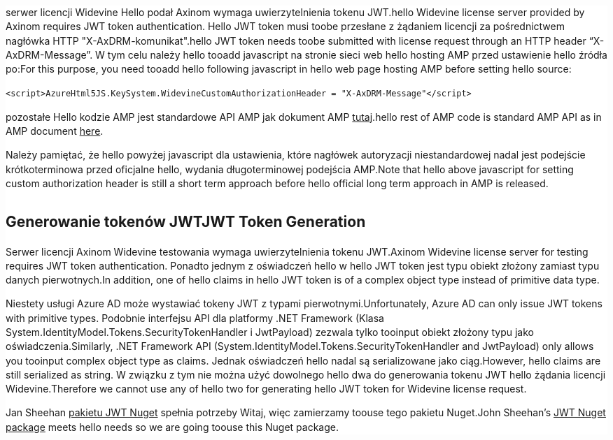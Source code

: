<span data-ttu-id="c8e2a-136">serwer licencji Widevine Hello podał Axinom wymaga uwierzytelnienia tokenu JWT.</span><span class="sxs-lookup"><span data-stu-id="c8e2a-136">hello Widevine license server provided by Axinom requires JWT token authentication.</span></span> <span data-ttu-id="c8e2a-137">Hello JWT token musi toobe przesłane z żądaniem licencji za pośrednictwem nagłówka HTTP "X-AxDRM-komunikat".</span><span class="sxs-lookup"><span data-stu-id="c8e2a-137">hello JWT token needs toobe submitted with license request through an HTTP header “X-AxDRM-Message”.</span></span> <span data-ttu-id="c8e2a-138">W tym celu należy hello tooadd javascript na stronie sieci web hello hosting AMP przed ustawienie hello źródła po:</span><span class="sxs-lookup"><span data-stu-id="c8e2a-138">For this purpose, you need tooadd hello following javascript in hello web page hosting AMP before setting hello source:</span></span>

    <script>AzureHtml5JS.KeySystem.WidevineCustomAuthorizationHeader = "X-AxDRM-Message"</script>

<span data-ttu-id="c8e2a-139">pozostałe Hello kodzie AMP jest standardowe API AMP jak dokument AMP [tutaj](http://amp.azure.net/libs/amp/latest/docs/).</span><span class="sxs-lookup"><span data-stu-id="c8e2a-139">hello rest of AMP code is standard AMP API as in AMP document [here](http://amp.azure.net/libs/amp/latest/docs/).</span></span>

<span data-ttu-id="c8e2a-140">Należy pamiętać, że hello powyżej javascript dla ustawienia, które nagłówek autoryzacji niestandardowej nadal jest podejście krótkoterminowa przed oficjalne hello, wydania długoterminowej podejścia AMP.</span><span class="sxs-lookup"><span data-stu-id="c8e2a-140">Note that hello above javascript for setting custom authorization header is still a short term approach before hello official long term approach in AMP is released.</span></span>

## <a name="jwt-token-generation"></a><span data-ttu-id="c8e2a-141">Generowanie tokenów JWT</span><span class="sxs-lookup"><span data-stu-id="c8e2a-141">JWT Token Generation</span></span>
<span data-ttu-id="c8e2a-142">Serwer licencji Axinom Widevine testowania wymaga uwierzytelnienia tokenu JWT.</span><span class="sxs-lookup"><span data-stu-id="c8e2a-142">Axinom Widevine license server for testing requires JWT token authentication.</span></span> <span data-ttu-id="c8e2a-143">Ponadto jednym z oświadczeń hello w hello JWT token jest typu obiekt złożony zamiast typu danych pierwotnych.</span><span class="sxs-lookup"><span data-stu-id="c8e2a-143">In addition, one of hello claims in hello JWT token is of a complex object type instead of primitive data type.</span></span>

<span data-ttu-id="c8e2a-144">Niestety usługi Azure AD może wystawiać tokeny JWT z typami pierwotnymi.</span><span class="sxs-lookup"><span data-stu-id="c8e2a-144">Unfortunately, Azure AD can only issue JWT tokens with primitive types.</span></span> <span data-ttu-id="c8e2a-145">Podobnie interfejsu API dla platformy .NET Framework (Klasa System.IdentityModel.Tokens.SecurityTokenHandler i JwtPayload) zezwala tylko tooinput obiekt złożony typu jako oświadczenia.</span><span class="sxs-lookup"><span data-stu-id="c8e2a-145">Similarly, .NET Framework API (System.IdentityModel.Tokens.SecurityTokenHandler and JwtPayload) only allows you tooinput complex object type as claims.</span></span> <span data-ttu-id="c8e2a-146">Jednak oświadczeń hello nadal są serializowane jako ciąg.</span><span class="sxs-lookup"><span data-stu-id="c8e2a-146">However, hello claims are still serialized as string.</span></span> <span data-ttu-id="c8e2a-147">W związku z tym nie można użyć dowolnego hello dwa do generowania tokenu JWT hello żądania licencji Widevine.</span><span class="sxs-lookup"><span data-stu-id="c8e2a-147">Therefore we cannot use any of hello two for generating hello JWT token for Widevine license request.</span></span>

<span data-ttu-id="c8e2a-148">Jan Sheehan [pakietu JWT Nuget](https://www.nuget.org/packages/JWT) spełnia potrzeby Witaj, więc zamierzamy toouse tego pakietu Nuget.</span><span class="sxs-lookup"><span data-stu-id="c8e2a-148">John Sheehan’s [JWT Nuget package](https://www.nuget.org/packages/JWT) meets hello needs so we are going toouse this Nuget package.</span></span>
